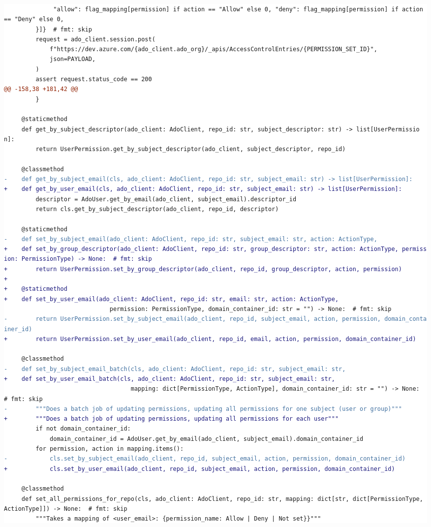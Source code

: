 ```diff
              "allow": flag_mapping[permission] if action == "Allow" else 0, "deny": flag_mapping[permission] if action == "Deny" else 0,
         }]}  # fmt: skip
         request = ado_client.session.post(
             f"https://dev.azure.com/{ado_client.ado_org}/_apis/AccessControlEntries/{PERMISSION_SET_ID}",
             json=PAYLOAD,
         )
         assert request.status_code == 200
@@ -158,38 +181,42 @@
         }
 
     @staticmethod
     def get_by_subject_descriptor(ado_client: AdoClient, repo_id: str, subject_descriptor: str) -> list[UserPermission]:
         return UserPermission.get_by_subject_descriptor(ado_client, subject_descriptor, repo_id)
 
     @classmethod
-    def get_by_subject_email(cls, ado_client: AdoClient, repo_id: str, subject_email: str) -> list[UserPermission]:
+    def get_by_user_email(cls, ado_client: AdoClient, repo_id: str, subject_email: str) -> list[UserPermission]:
         descriptor = AdoUser.get_by_email(ado_client, subject_email).descriptor_id
         return cls.get_by_subject_descriptor(ado_client, repo_id, descriptor)
 
     @staticmethod
-    def set_by_subject_email(ado_client: AdoClient, repo_id: str, subject_email: str, action: ActionType,
+    def set_by_group_descriptor(ado_client: AdoClient, repo_id: str, group_descriptor: str, action: ActionType, permission: PermissionType) -> None:  # fmt: skip
+        return UserPermission.set_by_group_descriptor(ado_client, repo_id, group_descriptor, action, permission)
+
+    @staticmethod
+    def set_by_user_email(ado_client: AdoClient, repo_id: str, email: str, action: ActionType,
                              permission: PermissionType, domain_container_id: str = "") -> None:  # fmt: skip
-        return UserPermission.set_by_subject_email(ado_client, repo_id, subject_email, action, permission, domain_container_id)
+        return UserPermission.set_by_user_email(ado_client, repo_id, email, action, permission, domain_container_id)
 
     @classmethod
-    def set_by_subject_email_batch(cls, ado_client: AdoClient, repo_id: str, subject_email: str,
+    def set_by_user_email_batch(cls, ado_client: AdoClient, repo_id: str, subject_email: str,
                                    mapping: dict[PermissionType, ActionType], domain_container_id: str = "") -> None:  # fmt: skip
-        """Does a batch job of updating permissions, updating all permissions for one subject (user or group)"""
+        """Does a batch job of updating permissions, updating all permissions for each user"""
         if not domain_container_id:
             domain_container_id = AdoUser.get_by_email(ado_client, subject_email).domain_container_id
         for permission, action in mapping.items():
-            cls.set_by_subject_email(ado_client, repo_id, subject_email, action, permission, domain_container_id)
+            cls.set_by_user_email(ado_client, repo_id, subject_email, action, permission, domain_container_id)
 
     @classmethod
     def set_all_permissions_for_repo(cls, ado_client: AdoClient, repo_id: str, mapping: dict[str, dict[PermissionType, ActionType]]) -> None:  # fmt: skip
         """Takes a mapping of <user_email>: {permission_name: Allow | Deny | Not set}}"""
```